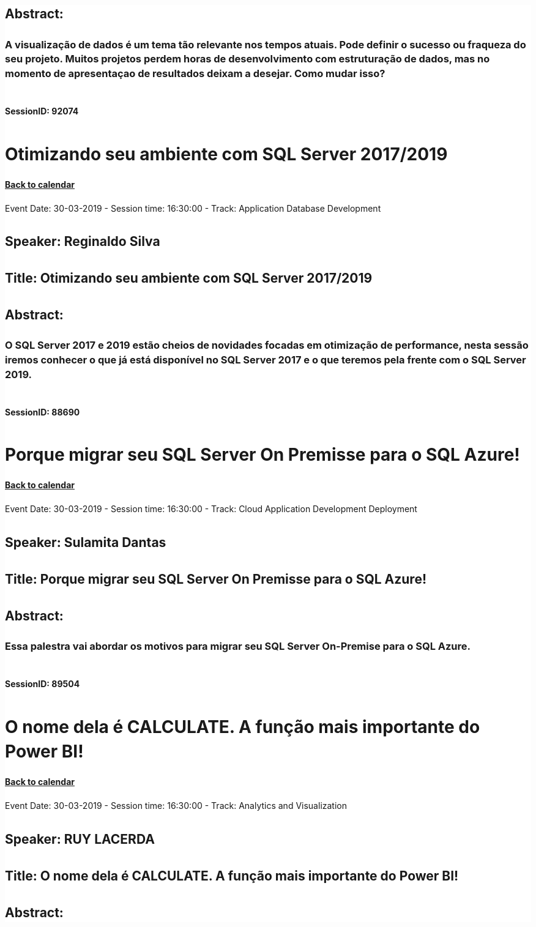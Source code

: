 ## Abstract:
### A visualização de dados é um tema tão relevante nos tempos atuais. Pode definir o sucesso ou fraqueza do seu projeto. Muitos projetos perdem horas de desenvolvimento com estruturação de dados, mas no momento de apresentaçao de resultados deixam a desejar. Como mudar isso?
#  
#### SessionID: 92074
# Otimizando seu ambiente com SQL Server 2017/2019
#### [Back to calendar](#SQLSaturday-#819-Brasilia-2019)
Event Date: 30-03-2019 - Session time: 16:30:00 - Track: Application  Database Development
## Speaker: Reginaldo Silva
## Title: Otimizando seu ambiente com SQL Server 2017/2019
## Abstract:
### O SQL Server 2017 e 2019 estão cheios de novidades focadas em otimização de performance, nesta sessão iremos conhecer o que já está disponível no SQL Server 2017 e o que teremos pela frente com o SQL Server 2019.
#  
#### SessionID: 88690
# Porque migrar seu SQL Server On Premisse  para o SQL Azure!
#### [Back to calendar](#SQLSaturday-#819-Brasilia-2019)
Event Date: 30-03-2019 - Session time: 16:30:00 - Track: Cloud Application Development  Deployment
## Speaker: Sulamita Dantas
## Title: Porque migrar seu SQL Server On Premisse  para o SQL Azure!
## Abstract:
### Essa palestra vai abordar os motivos para migrar seu SQL Server On-Premise para o SQL Azure.
#  
#### SessionID: 89504
# O nome dela é CALCULATE. A função mais importante do Power BI!
#### [Back to calendar](#SQLSaturday-#819-Brasilia-2019)
Event Date: 30-03-2019 - Session time: 16:30:00 - Track: Analytics and Visualization
## Speaker: RUY LACERDA
## Title: O nome dela é CALCULATE. A função mais importante do Power BI!
## Abstract: